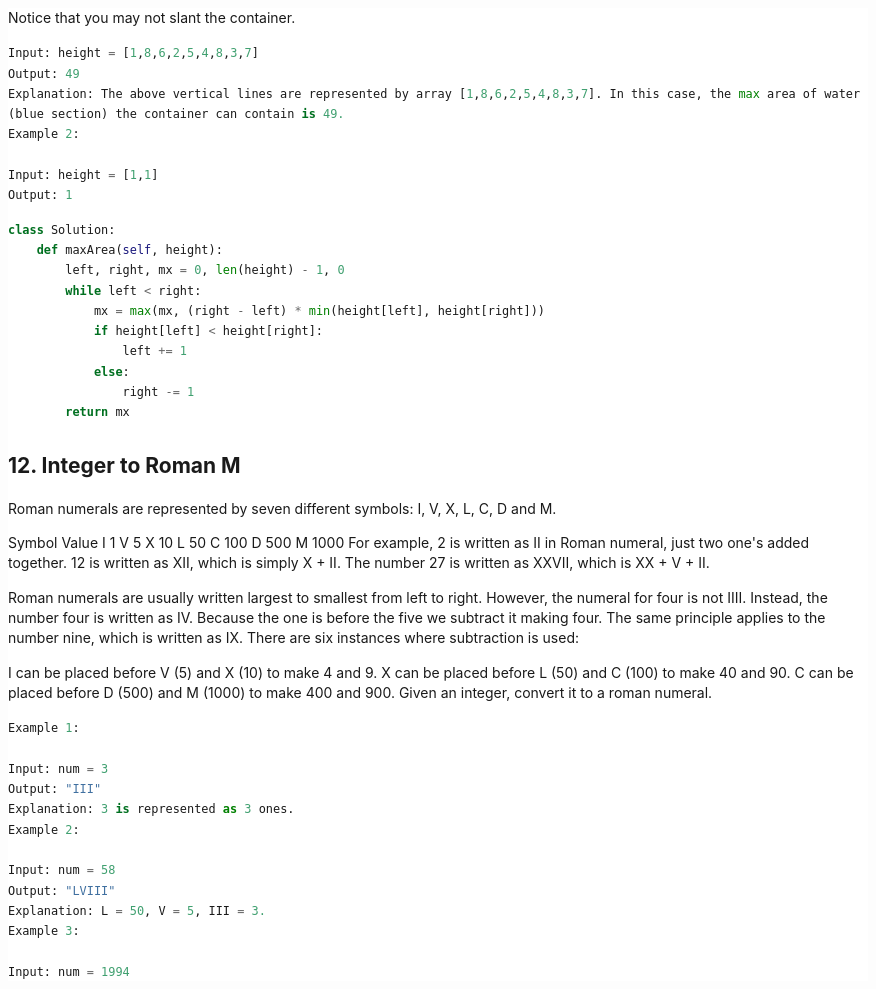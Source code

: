 Notice that you may not slant the container.


```python
Input: height = [1,8,6,2,5,4,8,3,7]
Output: 49
Explanation: The above vertical lines are represented by array [1,8,6,2,5,4,8,3,7]. In this case, the max area of water (blue section) the container can contain is 49.
Example 2:

Input: height = [1,1]
Output: 1
```

```python
class Solution:
    def maxArea(self, height):
        left, right, mx = 0, len(height) - 1, 0
        while left < right:
            mx = max(mx, (right - left) * min(height[left], height[right]))
            if height[left] < height[right]: 
                left += 1
            else: 
                right -= 1
        return mx
```


## 12. Integer to Roman M


Roman numerals are represented by seven different symbols: I, V, X, L, C, D and M.

Symbol       Value
I             1
V             5
X             10
L             50
C             100
D             500
M             1000
For example, 2 is written as II in Roman numeral, just two one's added together. 12 is written as XII, which is simply X + II. The number 27 is written as XXVII, which is XX + V + II.

Roman numerals are usually written largest to smallest from left to right. However, the numeral for four is not IIII. Instead, the number four is written as IV. Because the one is before the five we subtract it making four. The same principle applies to the number nine, which is written as IX. There are six instances where subtraction is used:

I can be placed before V (5) and X (10) to make 4 and 9. 
X can be placed before L (50) and C (100) to make 40 and 90. 
C can be placed before D (500) and M (1000) to make 400 and 900.
Given an integer, convert it to a roman numeral.


```python
Example 1:

Input: num = 3
Output: "III"
Explanation: 3 is represented as 3 ones.
Example 2:

Input: num = 58
Output: "LVIII"
Explanation: L = 50, V = 5, III = 3.
Example 3:

Input: num = 1994
```